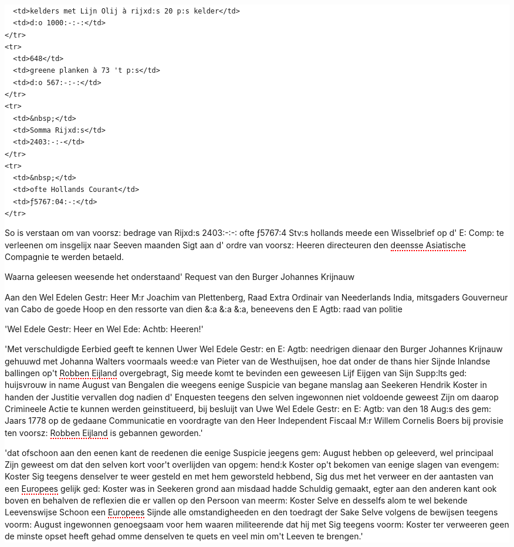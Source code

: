       <td>kelders met Lijn Olij à rijxd:s 20 p:s kelder</td>
      <td>d:o 1000:-:-:</td>
    </tr>
    <tr>
      <td>648</td>
      <td>greene planken à 73 't p:s</td>
      <td>d:o 567:-:-:</td>
    </tr>
    <tr>
      <td>&nbsp;</td>
      <td>Somma Rijxd:s</td>
      <td>2403:-:-</td>
    </tr>
    <tr>
      <td>&nbsp;</td>
      <td>ofte Hollands Courant</td>
      <td>ƒ5767:04:-:</td>
    </tr>
  </tbody>
</table>

So is verstaan om van voorsz: bedrage van Rijxd:s 2403:-:-: ofte ƒ5767:4 Stv:s hollands meede een Wisselbrief op d' E: Comp: te verleenen om insgelijx naar Seeven maanden Sigt aan d' ordre van voorsz: Heeren directeuren den <span style="border-bottom: 2px dotted #FF0000;">deensse Asiatische</span> Compagnie te werden betaeld.

Waarna geleesen weesende het onderstaand' Request van den Burger Johannes Krijnauw

Aan den Wel Edelen Gestr: Heer M:r Joachim van Plettenberg, Raad Extra Ordinair van Neederlands India, mitsgaders Gouverneur van Cabo de goede Hoop en den ressorte van dien &:a &:a &:a, beneevens den E Agtb: raad van politie

'Wel Edele Gestr: Heer en Wel Ede: Achtb: Heeren!'

'Met verschuldigde Eerbied geeft te kennen Uwer Wel Edele Gestr: en E: Agtb: needrigen dienaar den Burger Johannes Krijnauw gehuuwd met Johanna Walters voormaals weed:e van Pieter van de Westhuijsen, hoe dat onder de thans hier Sijnde Inlandse ballingen op't <span style="border-bottom: 2px dotted #FF0000;">Robben Eijland</span> overgebragt, Sig meede komt te bevinden een geweesen Lijf Eijgen van Sijn Supp:lts ged: huijsvrouw in name August van Bengalen die weegens eenige Suspicie van begane manslag aan Seekeren Hendrik Koster in handen der Justitie vervallen dog nadien d' Enquesten teegens den selven ingewonnen niet voldoende geweest Zijn om daarop Crimineele Actie te kunnen werden geinstitueerd, bij besluijt van Uwe Wel Edele Gestr: en E: Agtb: van den 18 Aug:s des gem: Jaars 1778 op de gedaane Communicatie en voordragte van den Heer Independent Fiscaal M:r Willem Cornelis Boers bij provisie ten voorsz: <span style="border-bottom: 2px dotted #FF0000;">Robben Eijland</span> is gebannen geworden.'

'dat ofschoon aan den eenen kant de reedenen die eenige Suspicie jeegens gem: August hebben op geleeverd, wel principaal Zijn geweest om dat den selven kort voor't overlijden van opgem: hend:k Koster op't bekomen van eenige slagen van evengem: Koster Sig teegens denselver te weer gesteld en met hem geworsteld hebbend, Sig dus met het verweer en der aantasten van een <span style="border-bottom: 2px dotted #FF0000;">Europees</span> gelijk ged: Koster was in Seekeren grond aan misdaad hadde Schuldig gemaakt, egter aan den anderen kant ook boven en behalven de reflexien die er vallen op den Persoon van meerm: Koster Selve en desselfs alom te wel bekende Leevenswijse Schoon een <span style="border-bottom: 2px dotted #FF0000;">Europees</span> Sijnde alle omstandigheeden en den toedragt der Sake Selve volgens de bewijsen teegens voorm: August ingewonnen genoegsaam voor hem waaren militeerende dat hij met Sig teegens voorm: Koster ter verweeren geen de minste opset heeft gehad omme denselven te quets en veel min om't Leeven te brengen.'
